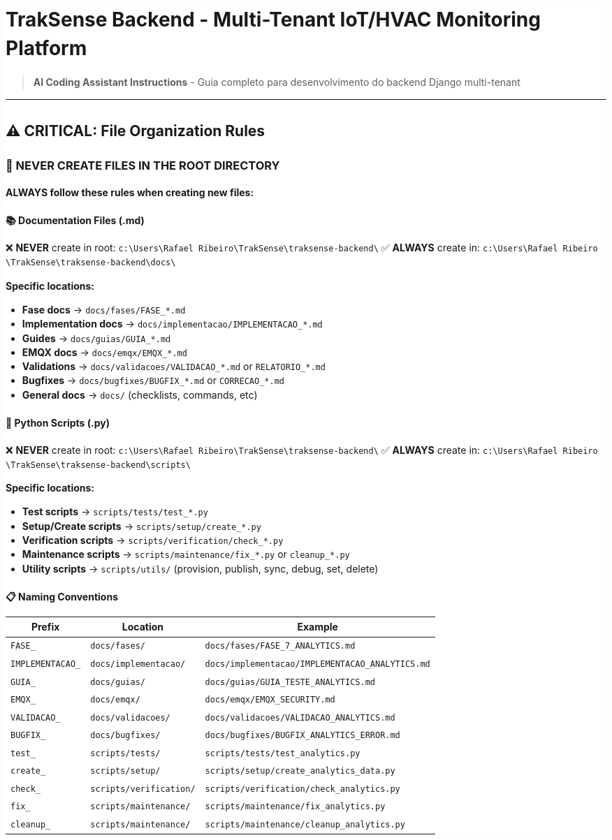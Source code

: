 # TrakSense Backend - Multi-Tenant IoT/HVAC Monitoring Platform

> **AI Coding Assistant Instructions** - Guia completo para desenvolvimento do backend Django multi-tenant

---

## ⚠️ CRITICAL: File Organization Rules

### 🚨 NEVER CREATE FILES IN THE ROOT DIRECTORY

**ALWAYS follow these rules when creating new files:**

#### 📚 Documentation Files (.md)
❌ **NEVER** create in root: `c:\Users\Rafael Ribeiro\TrakSense\traksense-backend\`
✅ **ALWAYS** create in: `c:\Users\Rafael Ribeiro\TrakSense\traksense-backend\docs\`

**Specific locations:**
- **Fase docs** → `docs/fases/FASE_*.md`
- **Implementation docs** → `docs/implementacao/IMPLEMENTACAO_*.md`
- **Guides** → `docs/guias/GUIA_*.md`
- **EMQX docs** → `docs/emqx/EMQX_*.md`
- **Validations** → `docs/validacoes/VALIDACAO_*.md` or `RELATORIO_*.md`
- **Bugfixes** → `docs/bugfixes/BUGFIX_*.md` or `CORRECAO_*.md`
- **General docs** → `docs/` (checklists, commands, etc)

#### 🔧 Python Scripts (.py)
❌ **NEVER** create in root: `c:\Users\Rafael Ribeiro\TrakSense\traksense-backend\`
✅ **ALWAYS** create in: `c:\Users\Rafael Ribeiro\TrakSense\traksense-backend\scripts\`

**Specific locations:**
- **Test scripts** → `scripts/tests/test_*.py`
- **Setup/Create scripts** → `scripts/setup/create_*.py`
- **Verification scripts** → `scripts/verification/check_*.py`
- **Maintenance scripts** → `scripts/maintenance/fix_*.py` or `cleanup_*.py`
- **Utility scripts** → `scripts/utils/` (provision, publish, sync, debug, set, delete)

#### 📋 Naming Conventions
| Prefix | Location | Example |
|--------|----------|---------|
| `FASE_` | `docs/fases/` | `docs/fases/FASE_7_ANALYTICS.md` |
| `IMPLEMENTACAO_` | `docs/implementacao/` | `docs/implementacao/IMPLEMENTACAO_ANALYTICS.md` |
| `GUIA_` | `docs/guias/` | `docs/guias/GUIA_TESTE_ANALYTICS.md` |
| `EMQX_` | `docs/emqx/` | `docs/emqx/EMQX_SECURITY.md` |
| `VALIDACAO_` | `docs/validacoes/` | `docs/validacoes/VALIDACAO_ANALYTICS.md` |
| `BUGFIX_` | `docs/bugfixes/` | `docs/bugfixes/BUGFIX_ANALYTICS_ERROR.md` |
| `test_` | `scripts/tests/` | `scripts/tests/test_analytics.py` |
| `create_` | `scripts/setup/` | `scripts/setup/create_analytics_data.py` |
| `check_` | `scripts/verification/` | `scripts/verification/check_analytics.py` |
| `fix_` | `scripts/maintenance/` | `scripts/maintenance/fix_analytics.py` |
| `cleanup_` | `scripts/maintenance/` | `scripts/maintenance/cleanup_analytics.py` |
